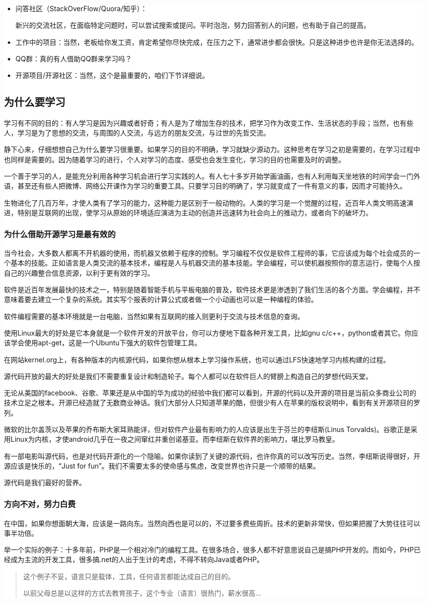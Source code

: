 * 问答社区（StackOverFlow/Quora/知乎）：
  
  新兴的交流社区，在面临特定问题时，可以尝试搜索或提问。平时泡泡，努力回答别人的问题，也有助于自己的提高。
  
* 工作中的项目：当然，老板给你发工资，肯定希望你尽快完成，在压力之下，通常进步都会很快。只是这种进步也许是你无法选择的。
  
* QQ群：真的有人借助QQ群来学习吗？
  
* 开源项目/开源社区：当然，这个是最重要的，咱们下节详细说。

## 为什么要学习

学习有不同的目的：有人学习是因为兴趣或者好奇；有人是为了增加生存的技术，把学习作为改变工作、生活状态的手段；当然，也有些人，学习是为了思想的交流，与周围的人交流，与远方的朋友交流，与过世的先哲交流。

静下心来，仔细想想自己为什么要学习很重要。如果学习的目的不明确，学习就缺少源动力。这种思考在学习之初是需要的，在学习过程中也同样是需要的。因为随着学习的进行，个人对学习的态度、感受也会发生变化，学习的目的也需要及时的调整。

一个善于学习的人，是能充分利用各种学习机会进行学习实践的人。有人七十多岁开始学画油画，也有人利用每天坐地铁的时间学会一门外语，甚至还有些人把微博、网络公开课作为学习的重要工具。只要学习目的明确了，学习就变成了一件有意义的事，因而才可能持久。

生物进化了几百万年，才使人类有了学习的能力，这种能力是区别于一般动物的。人类的学习是一个觉醒的过程，近百年人类文明高速演进，特别是互联网的出现，使学习从原始的环境适应演进为主动的创造并迅速转为社会向上的推动力，或者向下的破坏力。

### 为什么借助开源学习是最有效的

当今社会，大多数人都离不开机器的使用，而机器又依赖于程序的控制。学习编程不仅仅是软件工程师的事，它应该成为每个社会成员的一个基本的技能。正如语言是人类交流的基本技术，编程是人与机器交流的基本技能。学会编程，可以使机器按照你的意志运行，使每个人按自己的兴趣整合信息资源，以利于更有效的学习。

软件是近百年发展最快的技术之一，特别是随着智能手机与平板电脑的普及，软件技术更是渗透到了我们生活的各个方面。学会编程，并不意味着要去建立一个复杂的系统。其实写个报表的计算公式或者做一个小动画也可以是一种编程的体验。

软件编程需要的基本环境就是一台电脑，当然如果有互联网的接入则更利于交流与技术信息的查询。

使用Linux最大的好处是它本身就是一个软件开发的开放平台，你可以方便地下载各种开发工具，比如gnu c/c++，python或者其它。你应该学会使用apt-get，这是一个Ubuntu下强大的软件包管理工具。

在网站kernel.org上，有各种版本的内核源代码，如果你想从根本上学习操作系统，也可以通过LFS快速地学习内核构建的过程。

源代码开放的最大的好处是我们不需要重复设计和制造轮子。每个人都可以在软件巨人的臂膀上构造自己的梦想代码天堂。

无论从美国的facebook、谷歌、苹果还是从中国的华为成功的经验中我们都可以看到，开源的代码以及开源的项目是当前众多商业公司的技术立足之根本。开源已经造就了无数商业神话。我们大部分人只知道苹果的酷，但很少有人在苹果的版权说明中，看到有关开源项目的罗列。

微软的比尔盖茨以及苹果的乔布斯大家耳熟能详，但对软件产业最有影响力的人应该是出生于芬兰的李纽斯(Linus Torvalds)。谷歌正是采用Linux为内核，才使android几乎在一夜之间窜红并重创诺基亚。而李纽斯在软件界的影响力，堪比罗马教皇。

有一部电影叫源代码，也是对代码开源化的一个隐喻。如果你读到了关键的源代码，也许你真的可以改写历史。当然，李纽斯说得很好，开源应该是快乐的，“Just for fun”。我们不需要太多的使命感与焦虑，改变世界也许只是一个顺带的结果。

源代码是我们最好的营养。

### 方向不对，努力白费

在中国，如果你想面朝大海，应该是一路向东。当然向西也是可以的，不过要多费些周折。技术的更新非常快，但如果把握了大势往往可以事半功倍。

举一个实际的例子：十多年前，PHP是一个相对冷门的编程工具。在很多场合，很多人都不好意思说自己是搞PHP开发的。而如今，PHP已经成为主流的开发工具，很多搞.net的人出于生计的考虑，不得不转向Java或者PHP。

> 这个例子不妥，语言只是载体，工具，任何语言都能达成自己的目的。
> 
> 以前父母总是以这样的方式去教育孩子，这个专业（语言）很热门，薪水很高...
